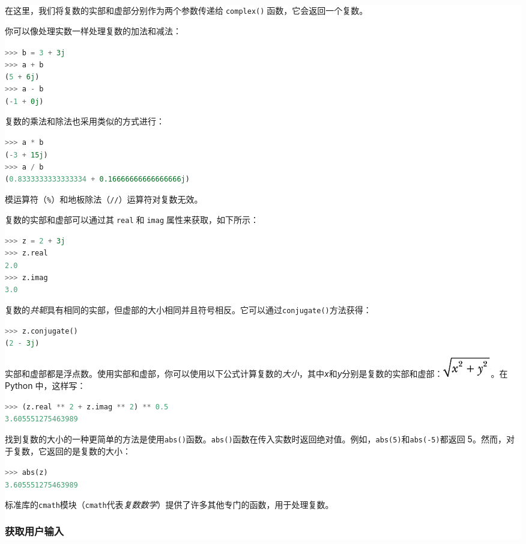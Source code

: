 在这里，我们将复数的实部和虚部分别作为两个参数传递给 `complex()` 函数，它会返回一个复数。

你可以像处理实数一样处理复数的加法和减法：

```py
>>> b = 3 + 3j
>>> a + b
(5 + 6j)
>>> a - b
(-1 + 0j)
```

复数的乘法和除法也采用类似的方式进行：

```py
>>> a * b
(-3 + 15j)
>>> a / b
(0.8333333333333334 + 0.16666666666666666j)
```

模运算符（`%`）和地板除法（`//`）运算符对复数无效。

复数的实部和虚部可以通过其 `real` 和 `imag` 属性来获取，如下所示：

```py
>>> z = 2 + 3j
>>> z.real
2.0
>>> z.imag
3.0
```

复数的*共轭*具有相同的实部，但虚部的大小相同并且符号相反。它可以通过`conjugate()`方法获得：

```py
>>> z.conjugate()
(2 - 3j)
```

实部和虚部都是浮点数。使用实部和虚部，你可以使用以下公式计算复数的*大小*，其中*x*和*y*分别是复数的实部和虚部：![image](img/e0007-01.jpg)。在 Python 中，这样写：

```py
>>> (z.real ** 2 + z.imag ** 2) ** 0.5
3.605551275463989
```

找到复数的大小的一种更简单的方法是使用`abs()`函数。`abs()`函数在传入实数时返回绝对值。例如，`abs(5)`和`abs(-5)`都返回 5。然而，对于复数，它返回的是复数的大小：

```py
>>> abs(z)
3.605551275463989
```

标准库的`cmath`模块（`cmath`代表*复数数学*）提供了许多其他专门的函数，用于处理复数。

### **获取用户输入**
